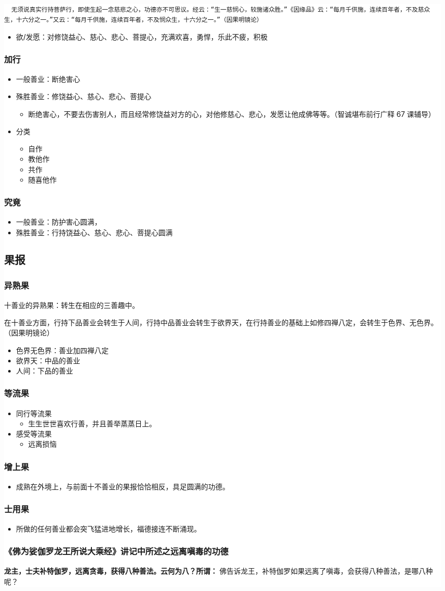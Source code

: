       无须说真实行持菩萨行，即使生起一念慈悲之心，功德亦不可思议。经云：“生一慈悯心，较施诸众胜。”《因缘品》云：“每月千供施，连续百年者，不及慈众生，十六分之一。”又云：“每月千供施，连续百年者，不及悯众生，十六分之一。”（因果明镜论）

  - 欲/发愿：对修饶益心、慈心、悲心、菩提心，充满欢喜，勇悍，乐此不疲，积极

### 加行

- 一般善业：断绝害心
- 殊胜善业：修饶益心、慈心、悲心、菩提心

  - 断绝害心，不要去伤害别人，而且经常修饶益对方的心，对他修慈心、悲心，发愿让他成佛等等。（智诚堪布前行广释 67 课辅导）

- 分类

  - 自作
  - 教他作
  - 共作
  - 随喜他作

### 究竟

- 一般善业：防护害心圆满，
- 殊胜善业：行持饶益心、慈心、悲心、菩提心圆满

## 果报

### 异熟果

十善业的异熟果：转生在相应的三善趣中。

在十善业方面，行持下品善业会转生于人间，行持中品善业会转生于欲界天，在行持善业的基础上如修四禅八定，会转生于色界、无色界。（因果明镜论）

- 色界无色界：善业加四禅八定
- 欲界天：中品的善业
- 人间：下品的善业

### 等流果

- 同行等流果
  - 生生世世喜欢行善，并且善举蒸蒸日上。
- 感受等流果
  - 远离损恼

### 增上果

- 成熟在外境上，与前面十不善业的果报恰恰相反，具足圆满的功德。

### 士用果

- 所做的任何善业都会突飞猛进地增长，福德接连不断涌现。

### 《佛为娑伽罗龙王所说大乘经》讲记中所述之远离嗔毒的功德

**龙主，士夫补特伽罗，远离贪毒，获得八种善法。云何为八？所谓：**
佛告诉龙王，补特伽罗如果远离了嗔毒，会获得八种善法，是哪八种呢？
